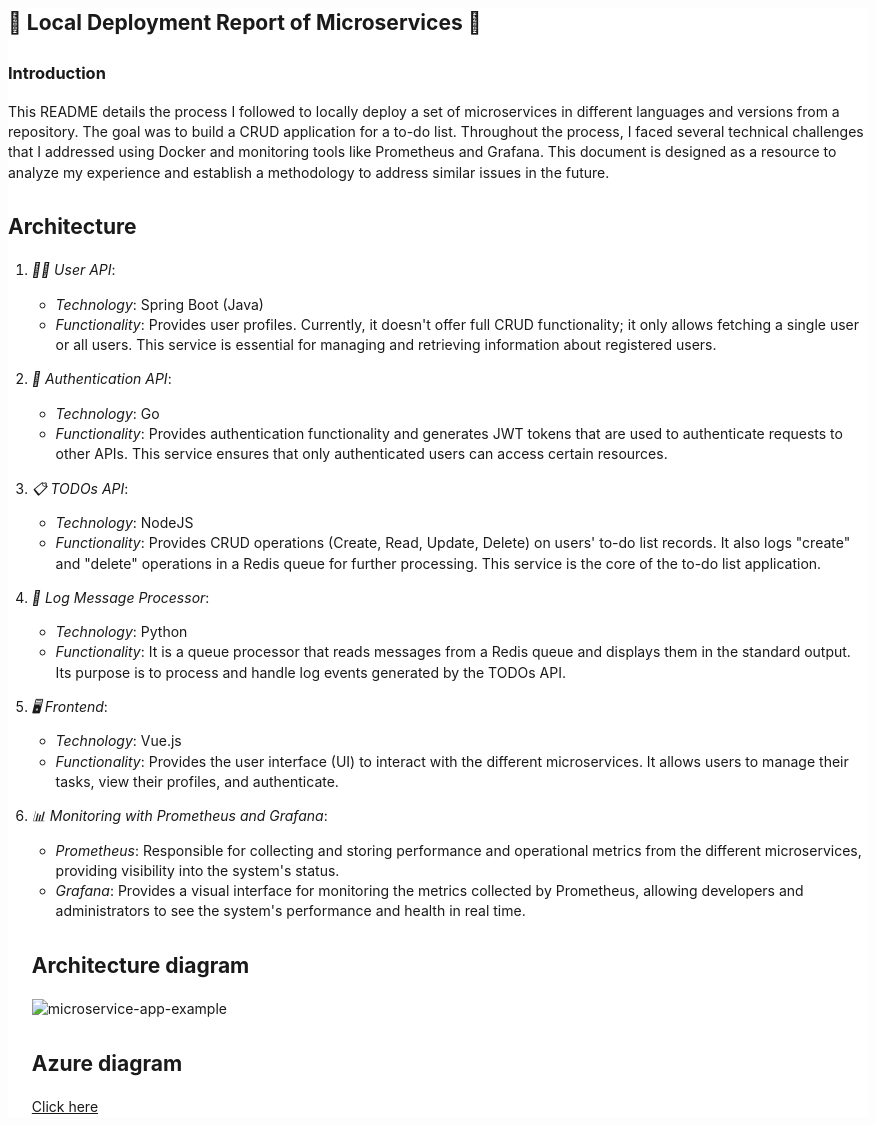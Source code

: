 ## 📝 Local Deployment Report of Microservices 🚀

### Introduction

This README details the process I followed to locally deploy a set of microservices in different languages and versions from a repository. The goal was to build a CRUD application for a to-do list. Throughout the process, I faced several technical challenges that I addressed using Docker and monitoring tools like Prometheus and Grafana. This document is designed as a resource to analyze my experience and establish a methodology to address similar issues in the future.

## Architecture
1. *🧑‍💻 User API*:
   - *Technology*: Spring Boot (Java)
   - *Functionality*: Provides user profiles. Currently, it doesn't offer full CRUD functionality; it only allows fetching a single user or all users. This service is essential for managing and retrieving information about registered users.

2. *🔐 Authentication API*:
   - *Technology*: Go
   - *Functionality*: Provides authentication functionality and generates JWT tokens that are used to authenticate requests to other APIs. This service ensures that only authenticated users can access certain resources.

3. *📋 TODOs API*:
   - *Technology*: NodeJS
   - *Functionality*: Provides CRUD operations (Create, Read, Update, Delete) on users' to-do list records. It also logs "create" and "delete" operations in a Redis queue for further processing. This service is the core of the to-do list application.

4. *📨 Log Message Processor*:
   - *Technology*: Python
   - *Functionality*: It is a queue processor that reads messages from a Redis queue and displays them in the standard output. Its purpose is to process and handle log events generated by the TODOs API.

5. *🖥️ Frontend*:
   - *Technology*: Vue.js
   - *Functionality*: Provides the user interface (UI) to interact with the different microservices. It allows users to manage their tasks, view their profiles, and authenticate.

6. *📊 Monitoring with Prometheus and Grafana*:
   - *Prometheus*: Responsible for collecting and storing performance and operational metrics from the different microservices, providing visibility into the system's status.
   - *Grafana*: Provides a visual interface for monitoring the metrics collected by Prometheus, allowing developers and administrators to see the system's performance and health in real time.
   ## Architecture diagram 
   ![microservice-app-example](/arch-img/Microservices.png)

   ## Azure diagram
   [Click here](arch-img/azure-diagram.pdf)
